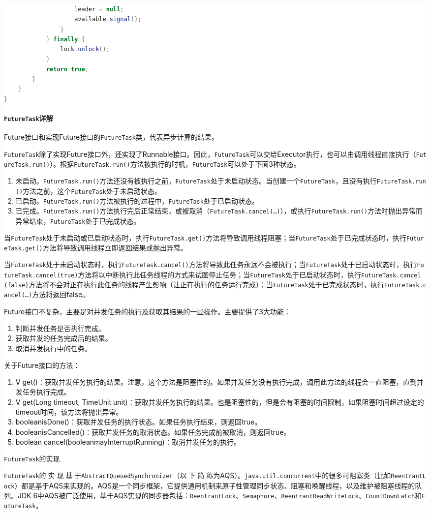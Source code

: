 ```java
                    leader = null;
                    available.signal();
                }
            } finally {
                lock.unlock();
            }
            return true;
        }
    } 
}
```



#### `FutureTask`详解

Future接口和实现Future接口的`FutureTask`类，代表异步计算的结果。

`FutureTask`除了实现Future接口外，还实现了Runnable接口。因此，`FutureTask`可以交给Executor执行，也可以由调用线程直接执行（`FutureTask.run()`）。根据`FutureTask.run()`方法被执行的时机，`FutureTask`可以处于下面3种状态。

1. 未启动。`FutureTask.run()`方法还没有被执行之前，`FutureTask`处于未启动状态。当创建一个`FutureTask`，且没有执行`FutureTask.run()`方法之前，这个`FutureTask`处于未启动状态。
2. 已启动。`FutureTask.run()`方法被执行的过程中，`FutureTask`处于已启动状态。
3. 已完成。`FutureTask.run()`方法执行完后正常结束，或被取消（`FutureTask.cancel(…)`），或执行`FutureTask.run()`方法时抛出异常而异常结束，`FutureTask`处于已完成状态。

当`FutureTask`处于未启动或已启动状态时，执行`FutureTask.get()`方法将导致调用线程阻塞；当`FutureTask`处于已完成状态时，执行`FutureTask.get()`方法将导致调用线程立即返回结果或抛出异常。

当`FutureTask`处于未启动状态时，执行`FutureTask.cancel()`方法将导致此任务永远不会被执行；当`FutureTask`处于已启动状态时，执行`FutureTask.cancel(true)`方法将以中断执行此任务线程的方式来试图停止任务；当`FutureTask`处于已启动状态时，执行`FutureTask.cancel(false)`方法将不会对正在执行此任务的线程产生影响（让正在执行的任务运行完成）；当`FutureTask`处于已完成状态时，执行`FutureTask.cancel(…)`方法将返回false。



Future接口不复杂，主要是对并发任务的执行及获取其结果的一些操作。主要提供了3大功能：

1. 判断并发任务是否执行完成。
2. 获取并发的任务完成后的结果。
3. 取消并发执行中的任务。



关于Future接口的方法：

1. V get()：获取并发任务执行的结果。注意，这个方法是阻塞性的。如果并发任务没有执行完成，调用此方法的线程会一直阻塞，直到并发任务执行完成。
2. V get(Long timeout, TimeUnit unit)：获取并发任务执行的结果。也是阻塞性的，但是会有阻塞的时间限制，如果阻塞时间超过设定的timeout时间，该方法将抛出异常。
3. booleanisDone()：获取并发任务的执行状态。如果任务执行结束，则返回true。
4. booleanisCancelled()：获取并发任务的取消状态。如果任务完成前被取消，则返回true。
5. boolean cancel(booleanmayInterruptRunning)：取消并发任务的执行。



 `FutureTask`的实现

`FutureTask`的 实 现 基 于`AbstractQueuedSynchronizer`（以 下 简 称为AQS）。`java.util.concurrent`中的很多可阻塞类（比如`ReentrantLock`）都是基于AQS来实现的。AQS是一个同步框架，它提供通用机制来原子性管理同步状态、阻塞和唤醒线程，以及维护被阻塞线程的队列。JDK 6中AQS被广泛使用，基于AQS实现的同步器包括：`ReentrantLock`、`Semaphore`、`ReentrantReadWriteLock`、`CountDownLatch`和`FutureTask`。



